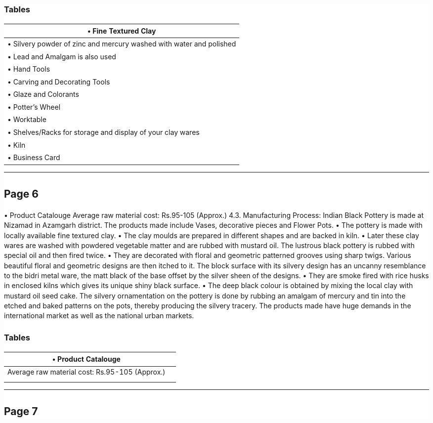 ### Tables

| • Fine Textured Clay |
|---|
| • Silvery powder of zinc and mercury washed with water and polished |
| • Lead and Amalgam is also used |
| • Hand Tools |
| • Carving and Decorating Tools |
| • Glaze and Colorants |
| • Potter’s Wheel |
| • Worktable |
| • Shelves/Racks for storage and display of your clay wares |
| • Kiln |
| • Business Card |

---

## Page 6

• Product Catalouge Average raw material cost: Rs.95-105 (Approx.) 4.3. Manufacturing Process: Indian Black Pottery is made at Nizamad in Azamgarh district. The products made include Vases, decorative pieces and Flower Pots. • The pottery is made with locally available fine textured clay. • The clay moulds are prepared in different shapes and are backed in kiln. • Later these clay wares are washed with powdered vegetable matter and are rubbed with mustard oil. The lustrous black pottery is rubbed with special oil and then fired twice. • They are decorated with floral and geometric patterned grooves using sharp twigs. Various beautiful floral and geometric designs are then itched to it. The block surface with its silvery design has an uncanny resemblance to the bidri metal ware, the matt black of the base offset by the silver sheen of the designs. • They are smoke fired with rice husks in enclosed kilns which gives its unique shiny black surface. • The deep black colour is obtained by mixing the local clay with mustard oil seed cake. The silvery ornamentation on the pottery is done by rubbing an amalgam of mercury and tin into the etched and baked patterns on the pots, thereby producing the silvery tracery. The products made have huge demands in the international market as well as the national urban markets.

### Tables

| • Product Catalouge |  |
|---|---|
| Average raw material cost: Rs.95-105 (Approx.) |  |
|  |  |

---

## Page 7
